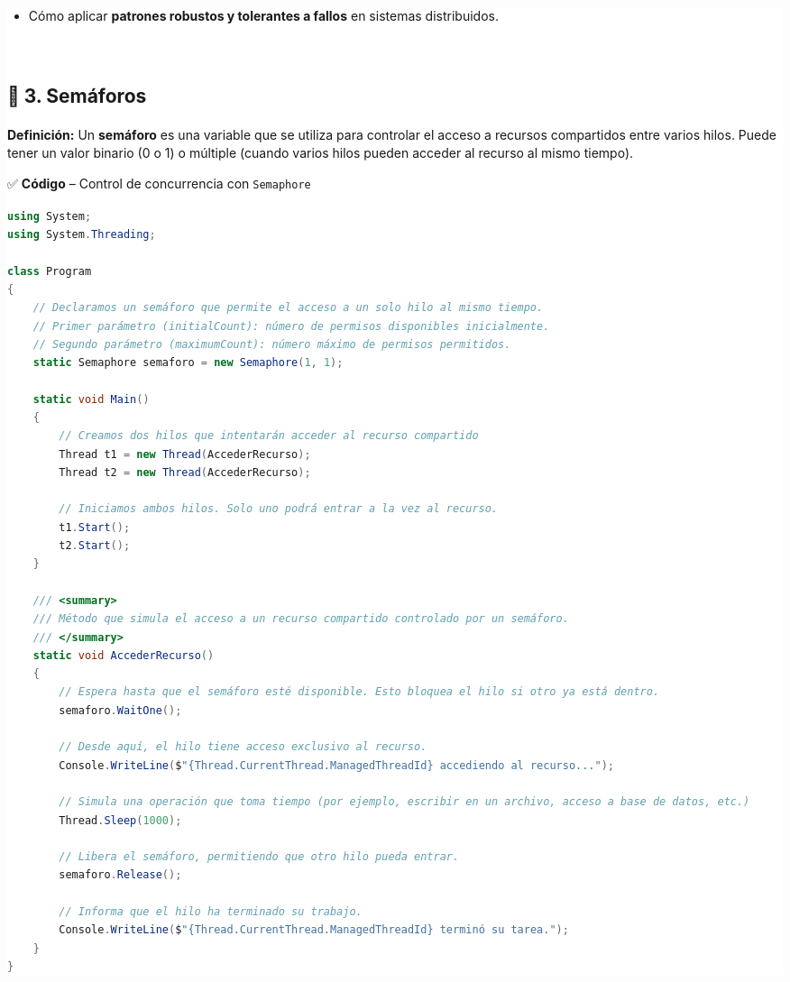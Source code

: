 -   Cómo aplicar **patrones robustos y tolerantes a fallos** en sistemas distribuidos.
    
<br/>

## **🔹 3. Semáforos**

**Definición:** Un **semáforo** es una variable que se utiliza para controlar el acceso a recursos compartidos entre varios hilos. Puede tener un valor binario (0 o 1) o múltiple (cuando varios hilos pueden acceder al recurso al mismo tiempo).

✅ **Código** – Control de concurrencia con `Semaphore`

```csharp
using System;
using System.Threading;

class Program
{
    // Declaramos un semáforo que permite el acceso a un solo hilo al mismo tiempo.
    // Primer parámetro (initialCount): número de permisos disponibles inicialmente.
    // Segundo parámetro (maximumCount): número máximo de permisos permitidos.
    static Semaphore semaforo = new Semaphore(1, 1);

    static void Main()
    {
        // Creamos dos hilos que intentarán acceder al recurso compartido
        Thread t1 = new Thread(AccederRecurso);
        Thread t2 = new Thread(AccederRecurso);

        // Iniciamos ambos hilos. Solo uno podrá entrar a la vez al recurso.
        t1.Start();
        t2.Start();
    }

    /// <summary>
    /// Método que simula el acceso a un recurso compartido controlado por un semáforo.
    /// </summary>
    static void AccederRecurso()
    {
        // Espera hasta que el semáforo esté disponible. Esto bloquea el hilo si otro ya está dentro.
        semaforo.WaitOne();

        // Desde aquí, el hilo tiene acceso exclusivo al recurso.
        Console.WriteLine($"{Thread.CurrentThread.ManagedThreadId} accediendo al recurso...");

        // Simula una operación que toma tiempo (por ejemplo, escribir en un archivo, acceso a base de datos, etc.)
        Thread.Sleep(1000);

        // Libera el semáforo, permitiendo que otro hilo pueda entrar.
        semaforo.Release();

        // Informa que el hilo ha terminado su trabajo.
        Console.WriteLine($"{Thread.CurrentThread.ManagedThreadId} terminó su tarea.");
    }
}


```
